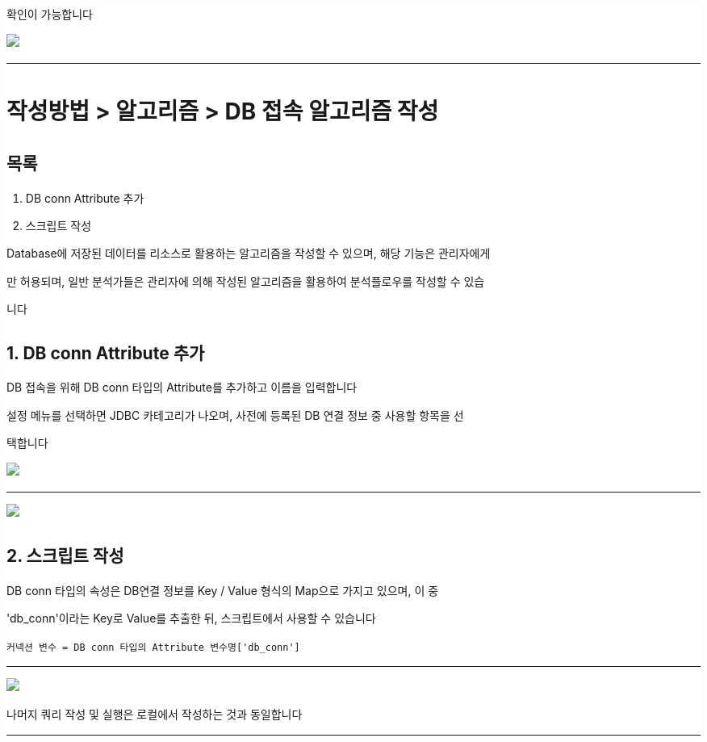 확인이 가능합니다


![](/home/taejong_kim/workspace/rag-lab/database/image/BA_사용메뉴얼_분석가.pdf-134-0.png)

-----

# 작성방법 > 알고리즘 > DB 접속 알고리즘 작성

## 목록

1. DB conn Attribute 추가

2. 스크립트 작성

Database에 저장된 데이터를 리소스로 활용하는 알고리즘을 작성할 수 있으며, 해당 기능은 관리자에게

만 허용되며, 일반 분석가들은 관리자에 의해 작성된 알고리즘을 활용하여 분석플로우를 작성할 수 있습

니다

## 1. DB conn Attribute 추가

DB 접속을 위해 DB conn 타입의 Attribute를 추가하고 이름을 입력합니다

설정 메뉴를 선택하면 JDBC 카테고리가 나오며, 사전에 등록된 DB 연결 정보 중 사용할 항목을 선

택합니다


![](/home/taejong_kim/workspace/rag-lab/database/image/BA_사용메뉴얼_분석가.pdf-135-0.png)

-----

![](/home/taejong_kim/workspace/rag-lab/database/image/BA_사용메뉴얼_분석가.pdf-136-0.png)

## 2. 스크립트 작성

DB conn 타입의 속성은 DB연결 정보를 Key / Value 형식의 Map으로 가지고 있으며, 이 중

'db_conn'이라는 Key로 Value를 추출한 뒤, 스크립트에서 사용할 수 있습니다

```
커넥션 변수 = DB conn 타입의 Attribute 변수명['db_conn']

```

-----

![](/home/taejong_kim/workspace/rag-lab/database/image/BA_사용메뉴얼_분석가.pdf-137-0.png)

나머지 쿼리 작성 및 실행은 로컬에서 작성하는 것과 동일합니다


-----
